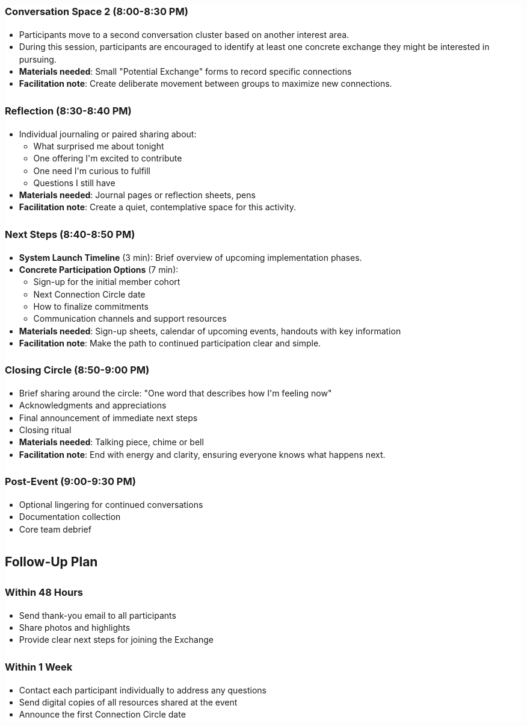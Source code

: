 ### Conversation Space 2 (8:00-8:30 PM)
- Participants move to a second conversation cluster based on another interest area.
- During this session, participants are encouraged to identify at least one concrete exchange they might be interested in pursuing.
- **Materials needed**: Small "Potential Exchange" forms to record specific connections
- **Facilitation note**: Create deliberate movement between groups to maximize new connections.

### Reflection (8:30-8:40 PM)
- Individual journaling or paired sharing about:
  - What surprised me about tonight
  - One offering I'm excited to contribute
  - One need I'm curious to fulfill
  - Questions I still have
- **Materials needed**: Journal pages or reflection sheets, pens
- **Facilitation note**: Create a quiet, contemplative space for this activity.

### Next Steps (8:40-8:50 PM)
- **System Launch Timeline** (3 min): Brief overview of upcoming implementation phases.
- **Concrete Participation Options** (7 min):
  - Sign-up for the initial member cohort
  - Next Connection Circle date
  - How to finalize commitments
  - Communication channels and support resources
- **Materials needed**: Sign-up sheets, calendar of upcoming events, handouts with key information
- **Facilitation note**: Make the path to continued participation clear and simple.

### Closing Circle (8:50-9:00 PM)
- Brief sharing around the circle: "One word that describes how I'm feeling now"
- Acknowledgments and appreciations
- Final announcement of immediate next steps
- Closing ritual
- **Materials needed**: Talking piece, chime or bell
- **Facilitation note**: End with energy and clarity, ensuring everyone knows what happens next.

### Post-Event (9:00-9:30 PM)
- Optional lingering for continued conversations
- Documentation collection
- Core team debrief

## Follow-Up Plan

### Within 48 Hours
- Send thank-you email to all participants
- Share photos and highlights
- Provide clear next steps for joining the Exchange

### Within 1 Week
- Contact each participant individually to address any questions
- Send digital copies of all resources shared at the event
- Announce the first Connection Circle date
 